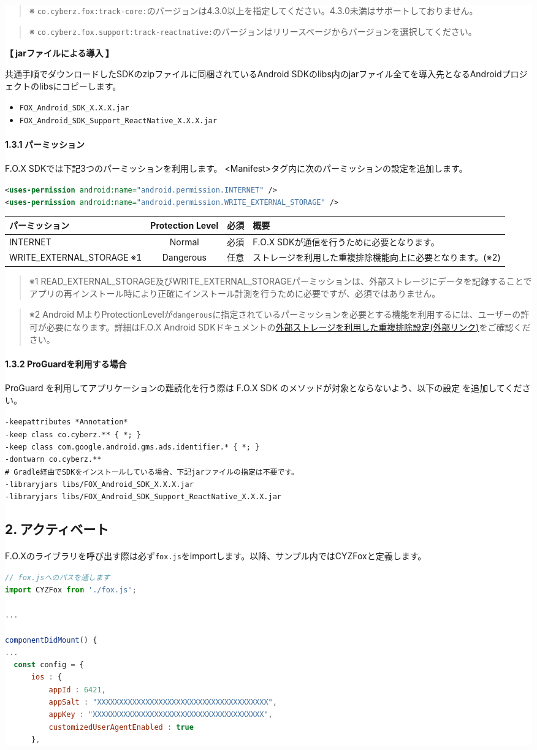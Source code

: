 > ※ `co.cyberz.fox:track-core:`のバージョンは4.3.0以上を指定してください。4.3.0未満はサポートしておりません。

> ※ `co.cyberz.fox.support:track-reactnative:`のバージョンはリリースページからバージョンを選択してください。

**【 jarファイルによる導入 】**

共通手順でダウンロードしたSDKのzipファイルに同梱されているAndroid SDKのlibs内のjarファイル全てを導入先となるAndroidプロジェクトのlibsにコピーします。
* `FOX_Android_SDK_X.X.X.jar`
* `FOX_Android_SDK_Support_ReactNative_X.X.X.jar`

<div id="android_permission"></div>

#### 1.3.1 パーミッション

F.O.X SDKでは下記3つのパーミッションを利用します。
&lt;Manifest&gt;タグ内に次のパーミッションの設定を追加します。

```xml
<uses-permission android:name="android.permission.INTERNET" />
<uses-permission android:name="android.permission.WRITE_EXTERNAL_STORAGE" />
```

パーミッション|Protection Level|必須|概要
:---|:---:|:---:|:---
INTERNET|Normal|必須|F.O.X SDKが通信を行うために必要となります。
WRITE_EXTERNAL_STORAGE ※1|Dangerous|任意|ストレージを利用した重複排除機能向上に必要となります。(※2)

> ※1 READ_EXTERNAL_STORAGE及びWRITE_EXTERNAL_STORAGEパーミッションは、外部ストレージにデータを記録することでアプリの再インストール時により正確にインストール計測を行うために必要ですが、必須ではありません。

> ※2 Android MよりProtectionLevelが`dangerous`に指定されているパーミッションを必要とする機能を利用するには、ユーザーの許可が必要になります。詳細はF.O.X Android SDKドキュメントの[外部ストレージを利用した重複排除設定(外部リンク)](https://github.com/cyber-z/public-fox-android-sdk/blob/4.x/lang/ja/doc/external_storage/README.md)をご確認ください。

<div id="android_proguard"></div>

#### 1.3.2 ProGuardを利用する場合

ProGuard を利用してアプリケーションの難読化を行う際は F.O.X SDK のメソッドが対象とならないよう、以下の設定 を追加してください。

```
-keepattributes *Annotation*
-keep class co.cyberz.** { *; }
-keep class com.google.android.gms.ads.identifier.* { *; }
-dontwarn co.cyberz.**
# Gradle経由でSDKをインストールしている場合、下記jarファイルの指定は不要です。
-libraryjars libs/FOX_Android_SDK_X.X.X.jar
-libraryjars libs/FOX_Android_SDK_Support_ReactNative_X.X.X.jar
```

<div id="activation"></div>

## 2. アクティベート

F.O.Xのライブラリを呼び出す際は必ず`fox.js`をimportします。以降、サンプル内ではCYZFoxと定義します。

```js
// fox.jsへのパスを通します
import CYZFox from './fox.js';

...

componentDidMount() {
...
  const config = {
      ios : {
          appId : 6421,
          appSalt : "XXXXXXXXXXXXXXXXXXXXXXXXXXXXXXXXXXXXXXX",
          appKey : "XXXXXXXXXXXXXXXXXXXXXXXXXXXXXXXXXXXXXXX",
          customizedUserAgentEnabled : true
      },
```
